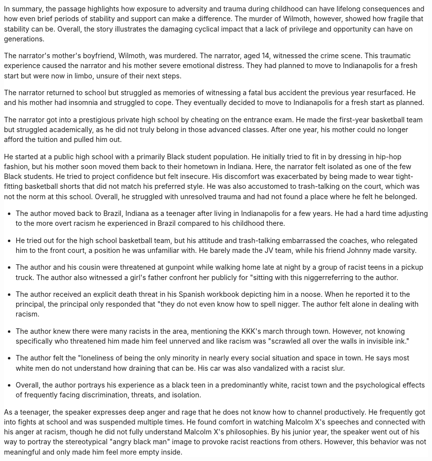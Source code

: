 In summary, the passage highlights how exposure to adversity and trauma during childhood can have lifelong consequences and how even brief periods of stability and support can make a difference. The murder of Wilmoth, however, showed how fragile that stability can be. Overall, the story illustrates the damaging cyclical impact that a lack of privilege and opportunity can have on generations.

The narrator's mother's boyfriend, Wilmoth, was murdered. The narrator, aged 14, witnessed the crime scene. This traumatic experience caused the narrator and his mother severe emotional distress. They had planned to move to Indianapolis for a fresh start but were now in limbo, unsure of their next steps.

The narrator returned to school but struggled as memories of witnessing a fatal bus accident the previous year resurfaced. He and his mother had insomnia and struggled to cope. They eventually decided to move to Indianapolis for a fresh start as planned.

The narrator got into a prestigious private high school by cheating on the entrance exam. He made the first-year basketball team but struggled academically, as he did not truly belong in those advanced classes. After one year, his mother could no longer afford the tuition and pulled him out.

He started at a public high school with a primarily Black student population. He initially tried to fit in by dressing in hip-hop fashion, but his mother soon moved them back to their hometown in Indiana. Here, the narrator felt isolated as one of the few Black students. He tried to project confidence but felt insecure. His discomfort was exacerbated by being made to wear tight-fitting basketball shorts that did not match his preferred style. He was also accustomed to trash-talking on the court, which was not the norm at this school. Overall, he struggled with unresolved trauma and had not found a place where he felt he belonged.

- The author moved back to Brazil, Indiana as a teenager after living in Indianapolis for a few years. He had a hard time adjusting to the more overt racism he experienced in Brazil compared to his childhood there.

- He tried out for the high school basketball team, but his attitude and trash-talking embarrassed the coaches, who relegated him to the front court, a position he was unfamiliar with. He barely made the JV team, while his friend Johnny made varsity.

- The author and his cousin were threatened at gunpoint while walking home late at night by a group of racist teens in a pickup truck. The author also witnessed a girl's father confront her publicly for "sitting with this niggerreferring to the author.

- The author received an explicit death threat in his Spanish workbook depicting him in a noose. When he reported it to the principal, the principal only responded that "they do not even know how to spell nigger. The author felt alone in dealing with racism.

- The author knew there were many racists in the area, mentioning the KKK's march through town. However, not knowing specifically who threatened him made him feel unnerved and like racism was "scrawled all over the walls in invisible ink."

- The author felt the "loneliness of being the only minority in nearly every social situation and space in town. He says most white men do not understand how draining that can be. His car was also vandalized with a racist slur.

- Overall, the author portrays his experience as a black teen in a predominantly white, racist town and the psychological effects of frequently facing discrimination, threats, and isolation.

As a teenager, the speaker expresses deep anger and rage that he does not know how to channel productively. He frequently got into fights at school and was suspended multiple times. He found comfort in watching Malcolm X's speeches and connected with his anger at racism, though he did not fully understand Malcolm X's philosophies. By his junior year, the speaker went out of his way to portray the stereotypical "angry black man" image to provoke racist reactions from others. However, this behavior was not meaningful and only made him feel more empty inside.
